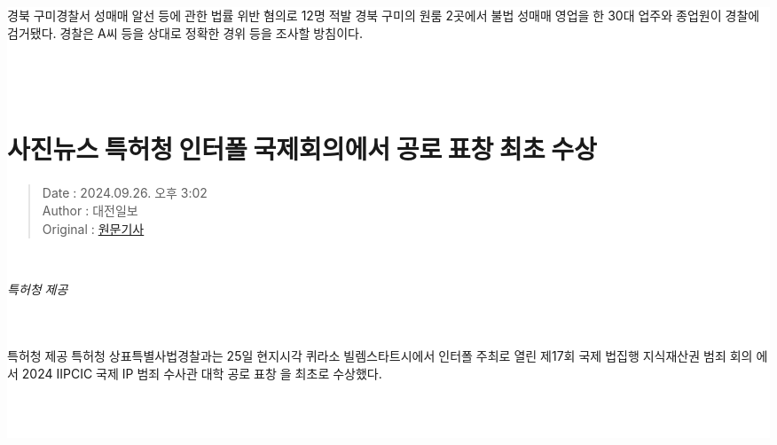 경북 구미경찰서 성매매 알선 등에 관한 법률 위반 혐의로 12명 적발 경북 구미의 원룸 2곳에서 불법 성매매 영업을 한 30대 업주와 종업원이 경찰에 검거됐다.
경찰은 A씨 등을 상대로 정확한 경위 등을 조사할 방침이다.  
<br/><br/><br/>  

  
# 사진뉴스 특허청 인터폴 국제회의에서 공로 표창 최초 수상  
  
> Date : 2024.09.26. 오후 3:02  
> Author : 대전일보  
> Original : [원문기사](https://n.news.naver.com/mnews/article/656/0000105966?sid=102)  
<br/>  
  
<img alt="특허청 제공" class="_LAZY_LOADING _LAZY_LOADING_INIT_HIDE" src="https://imgnews.pstatic.net/image/656/2024/09/26/0000105966_001_20240926150212966.jpg?type=w647" id="img1" style="display: none;"></img><em class="img_desc">특허청 제공</em>  
<br/><br/>  
  
특허청 제공 특허청 상표특별사법경찰과는 25일 현지시각 퀴라소 빌렘스타트시에서 인터폴 주최로 열린 제17회 국제 법집행 지식재산권 범죄 회의 에서 2024 IIPCIC 국제 IP 범죄 수사관 대학 공로 표창 을 최초로 수상했다.  
<br/><br/><br/>  

